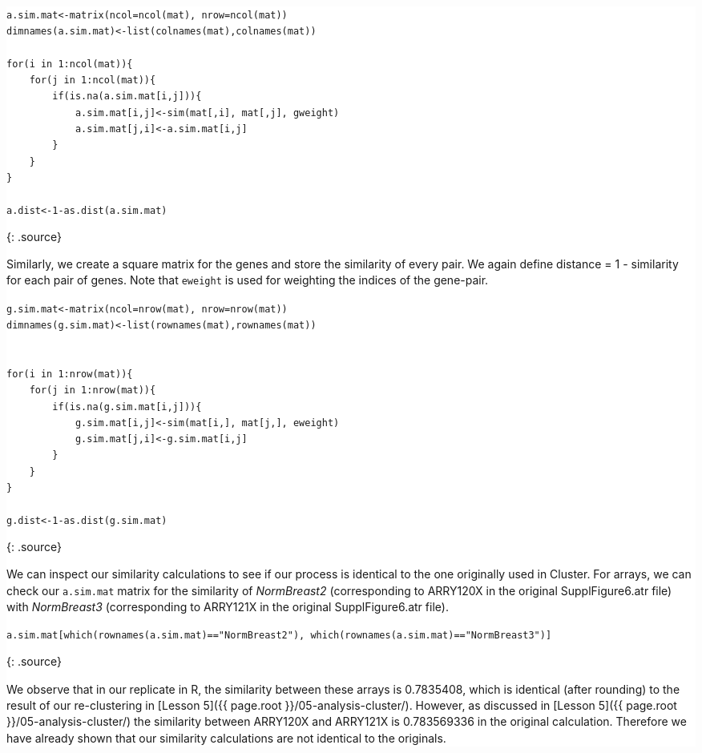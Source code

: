 ~~~
a.sim.mat<-matrix(ncol=ncol(mat), nrow=ncol(mat))
dimnames(a.sim.mat)<-list(colnames(mat),colnames(mat))

for(i in 1:ncol(mat)){
	for(j in 1:ncol(mat)){
		if(is.na(a.sim.mat[i,j])){
			a.sim.mat[i,j]<-sim(mat[,i], mat[,j], gweight)
			a.sim.mat[j,i]<-a.sim.mat[i,j]
		}
	}
} 

a.dist<-1-as.dist(a.sim.mat)
~~~
{: .source}

Similarly, we create a square matrix for the genes and store the similarity of every pair. We again define distance = 1 - similarity for each pair of genes. Note that `eweight` is used for weighting the indices of the gene-pair.

~~~
g.sim.mat<-matrix(ncol=nrow(mat), nrow=nrow(mat))
dimnames(g.sim.mat)<-list(rownames(mat),rownames(mat))


for(i in 1:nrow(mat)){
	for(j in 1:nrow(mat)){
		if(is.na(g.sim.mat[i,j])){
			g.sim.mat[i,j]<-sim(mat[i,], mat[j,], eweight)
			g.sim.mat[j,i]<-g.sim.mat[i,j]
		}
	}
} 

g.dist<-1-as.dist(g.sim.mat)
~~~
{: .source}

We can inspect our similarity calculations to see if our process is identical to the one originally used in Cluster. For arrays, we can check our `a.sim.mat` matrix for the similarity of *NormBreast2* (corresponding to ARRY120X in the original SupplFigure6.atr file) with *NormBreast3* (corresponding to ARRY121X in the original SupplFigure6.atr file).

~~~
a.sim.mat[which(rownames(a.sim.mat)=="NormBreast2"), which(rownames(a.sim.mat)=="NormBreast3")]
~~~
{: .source}

We observe that in our replicate in R, the similarity between these arrays is 0.7835408, which is identical (after rounding) to the result of our re-clustering in [Lesson 5]({{ page.root }}/05-analysis-cluster/). However, as discussed in [Lesson 5]({{ page.root }}/05-analysis-cluster/) the similarity between ARRY120X and ARRY121X is 0.783569336 in the original calculation. Therefore we have already shown that our similarity calculations are not identical to the originals.
